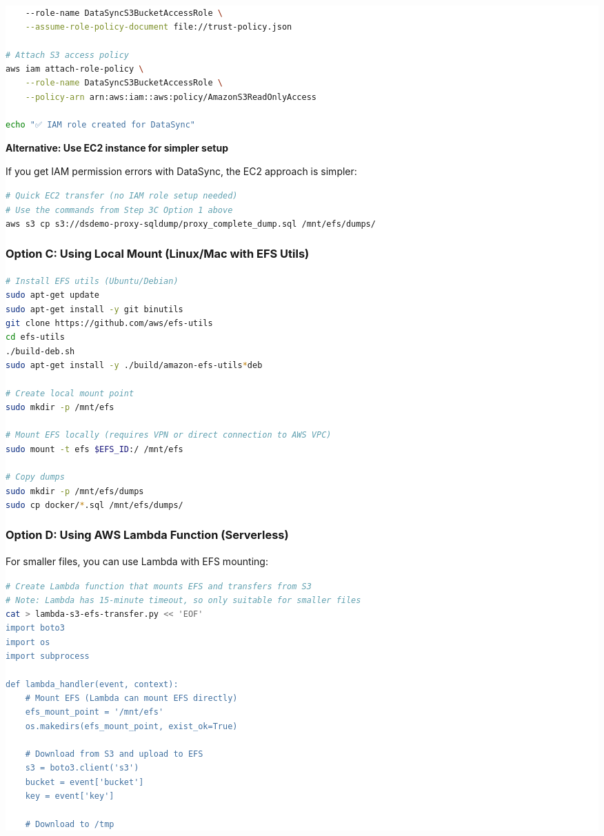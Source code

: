 ```bash
    --role-name DataSyncS3BucketAccessRole \
    --assume-role-policy-document file://trust-policy.json

# Attach S3 access policy
aws iam attach-role-policy \
    --role-name DataSyncS3BucketAccessRole \
    --policy-arn arn:aws:iam::aws:policy/AmazonS3ReadOnlyAccess

echo "✅ IAM role created for DataSync"
```

**Alternative: Use EC2 instance for simpler setup**

If you get IAM permission errors with DataSync, the EC2 approach is simpler:

```bash
# Quick EC2 transfer (no IAM role setup needed)
# Use the commands from Step 3C Option 1 above
aws s3 cp s3://dsdemo-proxy-sqldump/proxy_complete_dump.sql /mnt/efs/dumps/
```

### Option C: Using Local Mount (Linux/Mac with EFS Utils)

```bash
# Install EFS utils (Ubuntu/Debian)
sudo apt-get update
sudo apt-get install -y git binutils
git clone https://github.com/aws/efs-utils
cd efs-utils
./build-deb.sh
sudo apt-get install -y ./build/amazon-efs-utils*deb

# Create local mount point  
sudo mkdir -p /mnt/efs

# Mount EFS locally (requires VPN or direct connection to AWS VPC)
sudo mount -t efs $EFS_ID:/ /mnt/efs

# Copy dumps
sudo mkdir -p /mnt/efs/dumps
sudo cp docker/*.sql /mnt/efs/dumps/
```

### Option D: Using AWS Lambda Function (Serverless)

For smaller files, you can use Lambda with EFS mounting:

```bash
# Create Lambda function that mounts EFS and transfers from S3
# Note: Lambda has 15-minute timeout, so only suitable for smaller files
cat > lambda-s3-efs-transfer.py << 'EOF'
import boto3
import os
import subprocess

def lambda_handler(event, context):
    # Mount EFS (Lambda can mount EFS directly)
    efs_mount_point = '/mnt/efs'
    os.makedirs(efs_mount_point, exist_ok=True)
    
    # Download from S3 and upload to EFS
    s3 = boto3.client('s3')
    bucket = event['bucket']
    key = event['key']
    
    # Download to /tmp
```